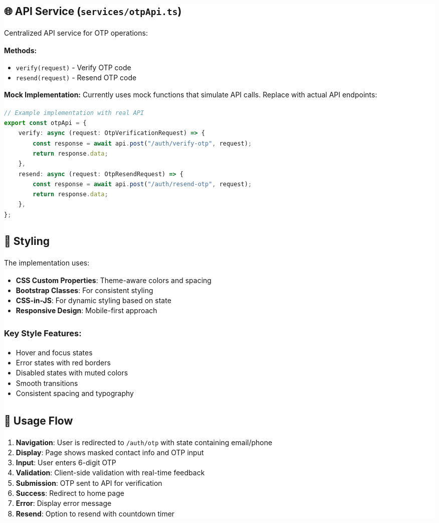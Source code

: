## 🌐 API Service (`services/otpApi.ts`)

Centralized API service for OTP operations:

**Methods:**

-   `verify(request)` - Verify OTP code
-   `resend(request)` - Resend OTP code

**Mock Implementation:**
Currently uses mock functions that simulate API calls. Replace with actual API endpoints:

```typescript
// Example implementation with real API
export const otpApi = {
    verify: async (request: OtpVerificationRequest) => {
        const response = await api.post("/auth/verify-otp", request);
        return response.data;
    },
    resend: async (request: OtpResendRequest) => {
        const response = await api.post("/auth/resend-otp", request);
        return response.data;
    },
};
```

## 🎨 Styling

The implementation uses:

-   **CSS Custom Properties**: Theme-aware colors and spacing
-   **Bootstrap Classes**: For consistent styling
-   **CSS-in-JS**: For dynamic styling based on state
-   **Responsive Design**: Mobile-first approach

### Key Style Features:

-   Hover and focus states
-   Error states with red borders
-   Disabled states with muted colors
-   Smooth transitions
-   Consistent spacing and typography

## 🚦 Usage Flow

1. **Navigation**: User is redirected to `/auth/otp` with state containing email/phone
2. **Display**: Page shows masked contact info and OTP input
3. **Input**: User enters 6-digit OTP
4. **Validation**: Client-side validation with real-time feedback
5. **Submission**: OTP sent to API for verification
6. **Success**: Redirect to home page
7. **Error**: Display error message
8. **Resend**: Option to resend with countdown timer
